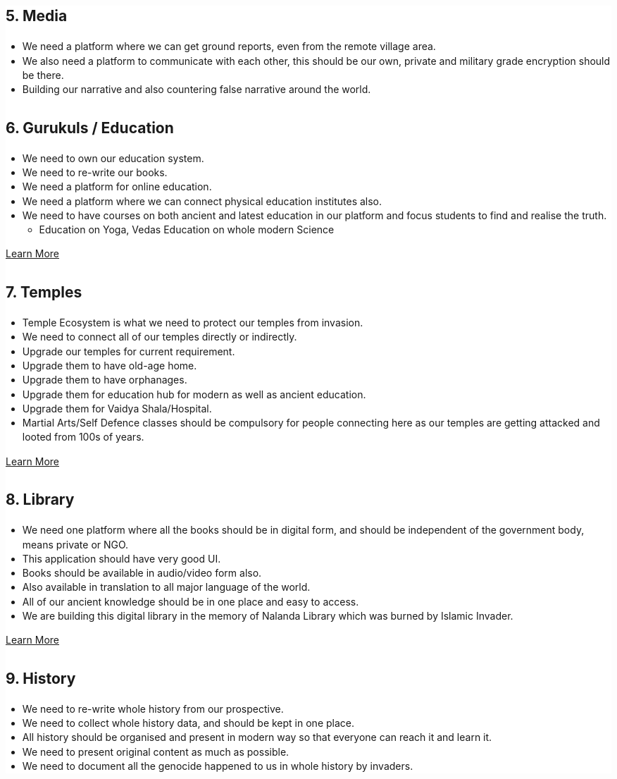 ## 5. Media

- We need a platform where we can get ground reports, even from the remote village area.
- We also need a platform to communicate with each other, this should be our own, private and military grade encryption should be there.
- Building our narrative and also countering false narrative around the world.

## 6. Gurukuls / Education

- We need to own our education system.
- We need to re-write our books.
- We need a platform for online education.
- We need a platform where we can connect physical education institutes also.
- We need to have courses on both ancient and latest education in our platform and focus students to find and realise the truth.
  - Education on Yoga, Vedas Education on whole modern Science

[Learn More](gurukuls/gurukuls.md)

## 7. Temples

- Temple Ecosystem is what we need to protect our temples from invasion.
- We need to connect all of our temples directly or indirectly.
- Upgrade our temples for current requirement.
- Upgrade them to have old-age home.
- Upgrade them to have orphanages.
- Upgrade them for education hub for modern as well as ancient education.
- Upgrade them for Vaidya Shala/Hospital.
- Martial Arts/Self Defence classes should be compulsory for people connecting here as our temples are getting attacked and looted from 100s of years.

[Learn More](temples/temples-ecosystem.md)

## 8. Library

- We need one platform where all the books should be in digital form, and should be independent of the government body, means private or NGO.
- This application should have very good UI.
- Books should be available in audio/video form also.
- Also available in translation to all major language of the world.
- All of our ancient knowledge should be in one place and easy to access.
- We are building this digital library in the memory of Nalanda Library which was burned by Islamic Invader.

[Learn More](library/library.md)

## 9. History

- We need to re-write whole history from our prospective.
- We need to collect whole history data, and should be kept in one place.
- All history should be organised and present in modern way so that everyone can reach it and learn it.
- We need to present original content as much as possible.
- We need to document all the genocide happened to us in whole history by invaders.
